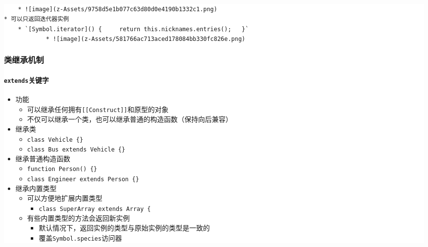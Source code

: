 		* ![image](z-Assets/9758d5e1b077c63d80d0e4190b1332c1.png)
	* 可以只返回迭代器实例
		* `[Symbol.iterator]() {     return this.nicknames.entries();   }`  
				* ![image](z-Assets/581766ac713aced178084bb330fc826e.png)
### 类继承机制
#### `extends`关键字
* 功能
	* 可以继承任何拥有`[[Construct]]`和原型的对象
	* 不仅可以继承一个类，也可以继承普通的构造函数（保持向后兼容）
* 继承类
	* `class Vehicle {}`
	* `class Bus extends Vehicle {}`
* 继承普通构造函数
	* `function Person() {}`
	* `class Engineer extends Person {}`
* 继承内置类型
	* 可以方便地扩展内置类型
		* `class SuperArray extends Array {`
	* 有些内置类型的方法会返回新实例
		* 默认情况下，返回实例的类型与原始实例的类型是一致的
		* 覆盖`Symbol.species`访问器